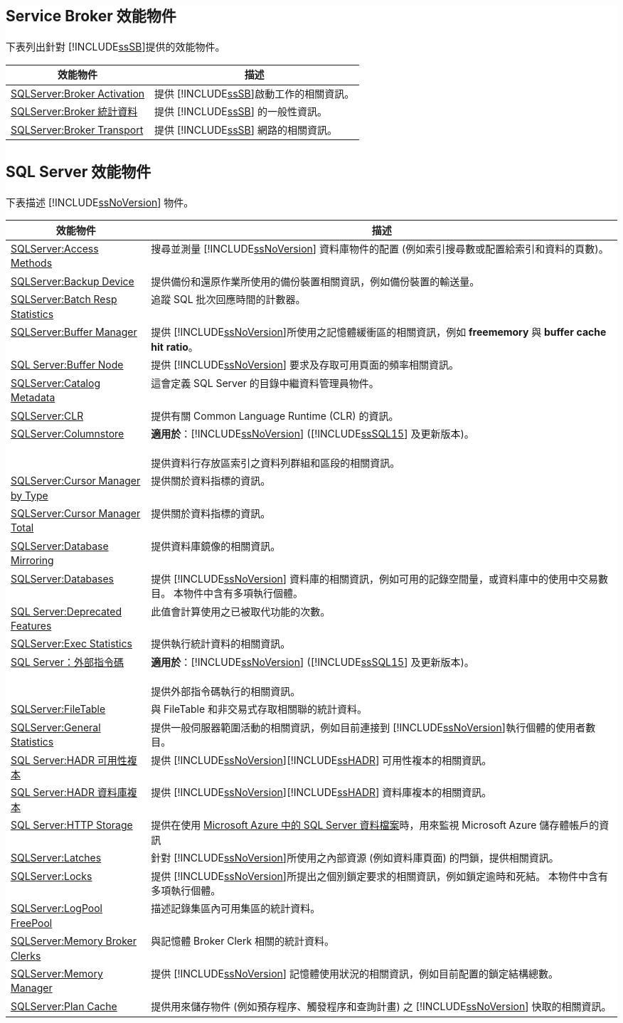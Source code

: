 ##  <a name="service-broker-performance-objects"></a><a name="ServiceBrokerPOs"></a> Service Broker 效能物件  
 下表列出針對 [!INCLUDE[ssSB](../../includes/sssb-md.md)]提供的效能物件。  
  
|效能物件|描述|  
|------------------------|-----------------|  
|[SQLServer:Broker Activation](../../relational-databases/performance-monitor/sql-server-broker-activation-object.md)|提供 [!INCLUDE[ssSB](../../includes/sssb-md.md)]啟動工作的相關資訊。|  
|[SQLServer:Broker 統計資料](../../relational-databases/performance-monitor/sql-server-broker-statistics-object.md)|提供 [!INCLUDE[ssSB](../../includes/sssb-md.md)] 的一般性資訊。|  
|[SQLServer:Broker Transport](../../relational-databases/performance-monitor/sql-server-broker-dbm-transport-object.md)|提供 [!INCLUDE[ssSB](../../includes/sssb-md.md)] 網路的相關資訊。|  
  
##  <a name="sql-server-performance-objects"></a><a name="SQLServerPOs"></a> SQL Server 效能物件  
 下表描述 [!INCLUDE[ssNoVersion](../../includes/ssnoversion-md.md)] 物件。  
  
|效能物件|描述|  
|------------------------|-----------------|  
|[SQLServer:Access Methods](../../relational-databases/performance-monitor/sql-server-access-methods-object.md)|搜尋並測量 [!INCLUDE[ssNoVersion](../../includes/ssnoversion-md.md)] 資料庫物件的配置 (例如索引搜尋數或配置給索引和資料的頁數)。|  
|[SQLServer:Backup Device](../../relational-databases/performance-monitor/sql-server-backup-device-object.md)|提供備份和還原作業所使用的備份裝置相關資訊，例如備份裝置的輸送量。|  
|[SQLServer:Batch Resp Statistics](../../relational-databases/performance-monitor/sql-server-batch-resp-statistics-object.md)|追蹤 SQL 批次回應時間的計數器。| 
|[SQLServer:Buffer Manager](../../relational-databases/performance-monitor/sql-server-buffer-manager-object.md)|提供 [!INCLUDE[ssNoVersion](../../includes/ssnoversion-md.md)]所使用之記憶體緩衝區的相關資訊，例如 **freememory** 與 **buffer cache hit ratio**。|  
|[SQL Server:Buffer Node](../../relational-databases/performance-monitor/sql-server-buffer-node.md)|提供 [!INCLUDE[ssNoVersion](../../includes/ssnoversion-md.md)] 要求及存取可用頁面的頻率相關資訊。|  
|[SQLServer:Catalog Metadata](../../relational-databases/performance-monitor/sql-server-catalog-metadata-object.md)|這會定義 SQL Server 的目錄中繼資料管理員物件。| 
|[SQLServer:CLR](../../relational-databases/performance-monitor/sql-server-clr-object.md)|提供有關 Common Language Runtime (CLR) 的資訊。|  
|[SQLServer:Columnstore](../../relational-databases/performance-monitor/sql-server-columnstore-object.md)|**適用於**：[!INCLUDE[ssNoVersion](../../includes/ssnoversion-md.md)] ([!INCLUDE[ssSQL15](../../includes/sssql15-md.md)] 及更新版本)。<br /><br /> 提供資料行存放區索引之資料列群組和區段的相關資訊。|  
|[SQLServer:Cursor Manager by Type](../../relational-databases/performance-monitor/sql-server-cursor-manager-by-type-object.md)|提供關於資料指標的資訊。|  
|[SQLServer:Cursor Manager Total](../../relational-databases/performance-monitor/sql-server-cursor-manager-total-object.md)|提供關於資料指標的資訊。|  
|[SQLServer:Database Mirroring](../../relational-databases/performance-monitor/sql-server-database-mirroring-object.md)|提供資料庫鏡像的相關資訊。|  
|[SQLServer:Databases](../../relational-databases/performance-monitor/sql-server-databases-object.md)|提供 [!INCLUDE[ssNoVersion](../../includes/ssnoversion-md.md)] 資料庫的相關資訊，例如可用的記錄空間量，或資料庫中的使用中交易數目。 本物件中含有多項執行個體。|  
|[SQL Server:Deprecated Features](../../relational-databases/performance-monitor/sql-server-deprecated-features-object.md)|此值會計算使用之已被取代功能的次數。|  
|[SQLServer:Exec Statistics](../../relational-databases/performance-monitor/sql-server-execstatistics-object.md)|提供執行統計資料的相關資訊。|  
|[SQL Server：外部指令碼](../../relational-databases/performance-monitor/sql-server-external-scripts-object.md)|**適用於**：[!INCLUDE[ssNoVersion](../../includes/ssnoversion-md.md)] ([!INCLUDE[ssSQL15](../../includes/sssql15-md.md)] 及更新版本)。<br /><br /> 提供外部指令碼執行的相關資訊。|  
|[SQLServer:FileTable](../../relational-databases/performance-monitor/sql-server-filetable-object.md)|與 FileTable 和非交易式存取相關聯的統計資料。|  
|[SQLServer:General Statistics](../../relational-databases/performance-monitor/sql-server-general-statistics-object.md)|提供一般伺服器範圍活動的相關資訊，例如目前連接到 [!INCLUDE[ssNoVersion](../../includes/ssnoversion-md.md)]執行個體的使用者數目。|  
|[SQL Server:HADR 可用性複本](../../relational-databases/performance-monitor/sql-server-availability-replica.md)|提供 [!INCLUDE[ssNoVersion](../../includes/ssnoversion-md.md)][!INCLUDE[ssHADR](../../includes/sshadr-md.md)] 可用性複本的相關資訊。|  
|[SQL Server:HADR 資料庫複本](../../relational-databases/performance-monitor/sql-server-database-replica.md)|提供 [!INCLUDE[ssNoVersion](../../includes/ssnoversion-md.md)][!INCLUDE[ssHADR](../../includes/sshadr-md.md)] 資料庫複本的相關資訊。|  
|[SQL Server:HTTP Storage](../../relational-databases/performance-monitor/sql-server-http-storage-object.md)|提供在使用 [Microsoft Azure 中的 SQL Server 資料檔案](../../relational-databases/databases/sql-server-data-files-in-microsoft-azure.md)時，用來監視 Microsoft Azure 儲存體帳戶的資訊|  
|[SQLServer:Latches](../../relational-databases/performance-monitor/sql-server-latches-object.md)|針對 [!INCLUDE[ssNoVersion](../../includes/ssnoversion-md.md)]所使用之內部資源 (例如資料庫頁面) 的閂鎖，提供相關資訊。|  
|[SQLServer:Locks](../../relational-databases/performance-monitor/sql-server-locks-object.md)|提供 [!INCLUDE[ssNoVersion](../../includes/ssnoversion-md.md)]所提出之個別鎖定要求的相關資訊，例如鎖定逾時和死結。 本物件中含有多項執行個體。|  
|[SQLServer:LogPool FreePool](../../relational-databases/performance-monitor/sql-server-logpool-freepool-object.md)|描述記錄集區內可用集區的統計資料。|
|[SQLServer:Memory Broker Clerks](../../relational-databases/performance-monitor/sql-server-memory-broker-clerks-object.md)|與記憶體 Broker Clerk 相關的統計資料。|
|[SQLServer:Memory Manager](../../relational-databases/performance-monitor/sql-server-memory-manager-object.md)|提供 [!INCLUDE[ssNoVersion](../../includes/ssnoversion-md.md)] 記憶體使用狀況的相關資訊，例如目前配置的鎖定結構總數。|  
|[SQLServer:Plan Cache](../../relational-databases/performance-monitor/sql-server-plan-cache-object.md)|提供用來儲存物件 (例如預存程序、觸發程序和查詢計畫) 之 [!INCLUDE[ssNoVersion](../../includes/ssnoversion-md.md)] 快取的相關資訊。|  